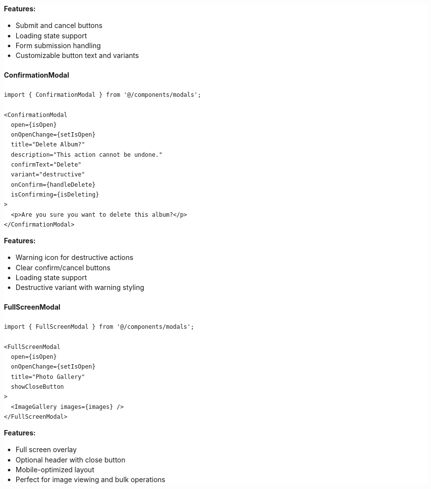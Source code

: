 ```tsx
```

**Features:**
- Submit and cancel buttons
- Loading state support
- Form submission handling
- Customizable button text and variants

#### ConfirmationModal

```tsx
import { ConfirmationModal } from '@/components/modals';

<ConfirmationModal
  open={isOpen}
  onOpenChange={setIsOpen}
  title="Delete Album?"
  description="This action cannot be undone."
  confirmText="Delete"
  variant="destructive"
  onConfirm={handleDelete}
  isConfirming={isDeleting}
>
  <p>Are you sure you want to delete this album?</p>
</ConfirmationModal>
```

**Features:**
- Warning icon for destructive actions
- Clear confirm/cancel buttons
- Loading state support
- Destructive variant with warning styling

#### FullScreenModal

```tsx
import { FullScreenModal } from '@/components/modals';

<FullScreenModal
  open={isOpen}
  onOpenChange={setIsOpen}
  title="Photo Gallery"
  showCloseButton
>
  <ImageGallery images={images} />
</FullScreenModal>
```

**Features:**
- Full screen overlay
- Optional header with close button
- Mobile-optimized layout
- Perfect for image viewing and bulk operations
